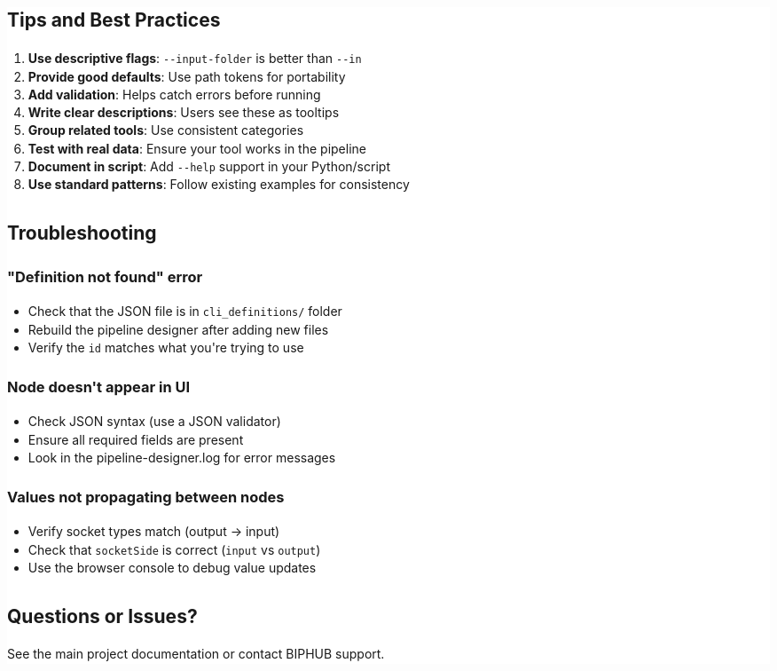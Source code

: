 ## Tips and Best Practices

1. **Use descriptive flags**: `--input-folder` is better than `--in`
2. **Provide good defaults**: Use path tokens for portability
3. **Add validation**: Helps catch errors before running
4. **Write clear descriptions**: Users see these as tooltips
5. **Group related tools**: Use consistent categories
6. **Test with real data**: Ensure your tool works in the pipeline
7. **Document in script**: Add `--help` support in your Python/script
8. **Use standard patterns**: Follow existing examples for consistency

## Troubleshooting

### "Definition not found" error
- Check that the JSON file is in `cli_definitions/` folder
- Rebuild the pipeline designer after adding new files
- Verify the `id` matches what you're trying to use

### Node doesn't appear in UI
- Check JSON syntax (use a JSON validator)
- Ensure all required fields are present
- Look in the pipeline-designer.log for error messages

### Values not propagating between nodes
- Verify socket types match (output → input)
- Check that `socketSide` is correct (`input` vs `output`)
- Use the browser console to debug value updates

## Questions or Issues?

See the main project documentation or contact BIPHUB support.
